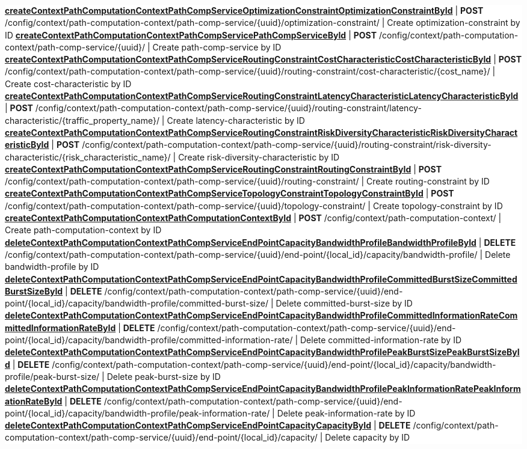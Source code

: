 [**createContextPathComputationContextPathCompServiceOptimizationConstraintOptimizationConstraintById**](PathcomputationcontextApi.md#createContextPathComputationContextPathCompServiceOptimizationConstraintOptimizationConstraintById) | **POST** /config/context/path-computation-context/path-comp-service/{uuid}/optimization-constraint/ | Create optimization-constraint by ID
[**createContextPathComputationContextPathCompServicePathCompServiceById**](PathcomputationcontextApi.md#createContextPathComputationContextPathCompServicePathCompServiceById) | **POST** /config/context/path-computation-context/path-comp-service/{uuid}/ | Create path-comp-service by ID
[**createContextPathComputationContextPathCompServiceRoutingConstraintCostCharacteristicCostCharacteristicById**](PathcomputationcontextApi.md#createContextPathComputationContextPathCompServiceRoutingConstraintCostCharacteristicCostCharacteristicById) | **POST** /config/context/path-computation-context/path-comp-service/{uuid}/routing-constraint/cost-characteristic/{cost_name}/ | Create cost-characteristic by ID
[**createContextPathComputationContextPathCompServiceRoutingConstraintLatencyCharacteristicLatencyCharacteristicById**](PathcomputationcontextApi.md#createContextPathComputationContextPathCompServiceRoutingConstraintLatencyCharacteristicLatencyCharacteristicById) | **POST** /config/context/path-computation-context/path-comp-service/{uuid}/routing-constraint/latency-characteristic/{traffic_property_name}/ | Create latency-characteristic by ID
[**createContextPathComputationContextPathCompServiceRoutingConstraintRiskDiversityCharacteristicRiskDiversityCharacteristicById**](PathcomputationcontextApi.md#createContextPathComputationContextPathCompServiceRoutingConstraintRiskDiversityCharacteristicRiskDiversityCharacteristicById) | **POST** /config/context/path-computation-context/path-comp-service/{uuid}/routing-constraint/risk-diversity-characteristic/{risk_characteristic_name}/ | Create risk-diversity-characteristic by ID
[**createContextPathComputationContextPathCompServiceRoutingConstraintRoutingConstraintById**](PathcomputationcontextApi.md#createContextPathComputationContextPathCompServiceRoutingConstraintRoutingConstraintById) | **POST** /config/context/path-computation-context/path-comp-service/{uuid}/routing-constraint/ | Create routing-constraint by ID
[**createContextPathComputationContextPathCompServiceTopologyConstraintTopologyConstraintById**](PathcomputationcontextApi.md#createContextPathComputationContextPathCompServiceTopologyConstraintTopologyConstraintById) | **POST** /config/context/path-computation-context/path-comp-service/{uuid}/topology-constraint/ | Create topology-constraint by ID
[**createContextPathComputationContextPathComputationContextById**](PathcomputationcontextApi.md#createContextPathComputationContextPathComputationContextById) | **POST** /config/context/path-computation-context/ | Create path-computation-context by ID
[**deleteContextPathComputationContextPathCompServiceEndPointCapacityBandwidthProfileBandwidthProfileById**](PathcomputationcontextApi.md#deleteContextPathComputationContextPathCompServiceEndPointCapacityBandwidthProfileBandwidthProfileById) | **DELETE** /config/context/path-computation-context/path-comp-service/{uuid}/end-point/{local_id}/capacity/bandwidth-profile/ | Delete bandwidth-profile by ID
[**deleteContextPathComputationContextPathCompServiceEndPointCapacityBandwidthProfileCommittedBurstSizeCommittedBurstSizeById**](PathcomputationcontextApi.md#deleteContextPathComputationContextPathCompServiceEndPointCapacityBandwidthProfileCommittedBurstSizeCommittedBurstSizeById) | **DELETE** /config/context/path-computation-context/path-comp-service/{uuid}/end-point/{local_id}/capacity/bandwidth-profile/committed-burst-size/ | Delete committed-burst-size by ID
[**deleteContextPathComputationContextPathCompServiceEndPointCapacityBandwidthProfileCommittedInformationRateCommittedInformationRateById**](PathcomputationcontextApi.md#deleteContextPathComputationContextPathCompServiceEndPointCapacityBandwidthProfileCommittedInformationRateCommittedInformationRateById) | **DELETE** /config/context/path-computation-context/path-comp-service/{uuid}/end-point/{local_id}/capacity/bandwidth-profile/committed-information-rate/ | Delete committed-information-rate by ID
[**deleteContextPathComputationContextPathCompServiceEndPointCapacityBandwidthProfilePeakBurstSizePeakBurstSizeById**](PathcomputationcontextApi.md#deleteContextPathComputationContextPathCompServiceEndPointCapacityBandwidthProfilePeakBurstSizePeakBurstSizeById) | **DELETE** /config/context/path-computation-context/path-comp-service/{uuid}/end-point/{local_id}/capacity/bandwidth-profile/peak-burst-size/ | Delete peak-burst-size by ID
[**deleteContextPathComputationContextPathCompServiceEndPointCapacityBandwidthProfilePeakInformationRatePeakInformationRateById**](PathcomputationcontextApi.md#deleteContextPathComputationContextPathCompServiceEndPointCapacityBandwidthProfilePeakInformationRatePeakInformationRateById) | **DELETE** /config/context/path-computation-context/path-comp-service/{uuid}/end-point/{local_id}/capacity/bandwidth-profile/peak-information-rate/ | Delete peak-information-rate by ID
[**deleteContextPathComputationContextPathCompServiceEndPointCapacityCapacityById**](PathcomputationcontextApi.md#deleteContextPathComputationContextPathCompServiceEndPointCapacityCapacityById) | **DELETE** /config/context/path-computation-context/path-comp-service/{uuid}/end-point/{local_id}/capacity/ | Delete capacity by ID
